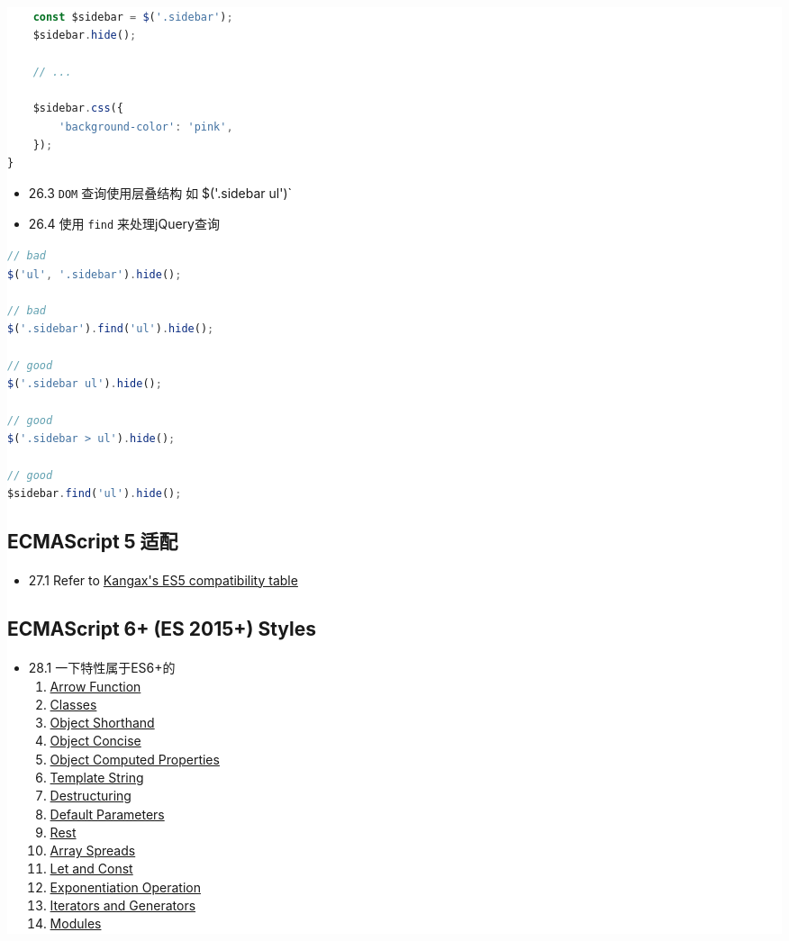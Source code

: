 ```javascript
    const $sidebar = $('.sidebar');
    $sidebar.hide();

    // ...

    $sidebar.css({
        'background-color': 'pink',
    });
}
```

* 26.3 `DOM` 查询使用层叠结构 如 $('.sidebar ul')`

* 26.4 使用 `find` 来处理jQuery查询
```javascript
// bad
$('ul', '.sidebar').hide();

// bad
$('.sidebar').find('ul').hide();

// good
$('.sidebar ul').hide();

// good
$('.sidebar > ul').hide();

// good
$sidebar.find('ul').hide();
```

## ECMAScript 5 适配
* 27.1 Refer to [Kangax's ES5 compatibility table](http://kangax.github.io/compat-table/es5/)

## ECMAScript 6+ (ES 2015+) Styles

* 28.1 一下特性属于ES6+的
  1. [Arrow Function](https://github.com/airbnb/javascript#arrow-functions)
  2. [Classes](https://github.com/airbnb/javascript#classes--constructors)
  3. [Object Shorthand](https://github.com/airbnb/javascript#es6-object-shorthand)
  4. [Object Concise](https://github.com/airbnb/javascript#es6-object-concise)
  5. [Object Computed Properties](https://github.com/airbnb/javascript#es6-computed-properties)
  6. [Template String](https://github.com/airbnb/javascript#es6-template-literals)
  7. [Destructuring](https://github.com/airbnb/javascript#destructuring)
  8. [Default Parameters](https://github.com/airbnb/javascript#es6-default-parameters)
  9. [Rest](https://github.com/airbnb/javascript#es6-rest)
  10. [Array Spreads](https://github.com/airbnb/javascript#es6-array-spreads)
  11. [Let and Const](https://github.com/airbnb/javascript#references)
  12. [Exponentiation Operation](https://github.com/airbnb/javascript#es2016-properties--exponentiation-operator)
  13. [Iterators and Generators](https://github.com/airbnb/javascript#iterators-and-generators)
  14. [Modules](https://github.com/airbnb/javascript#modules)
